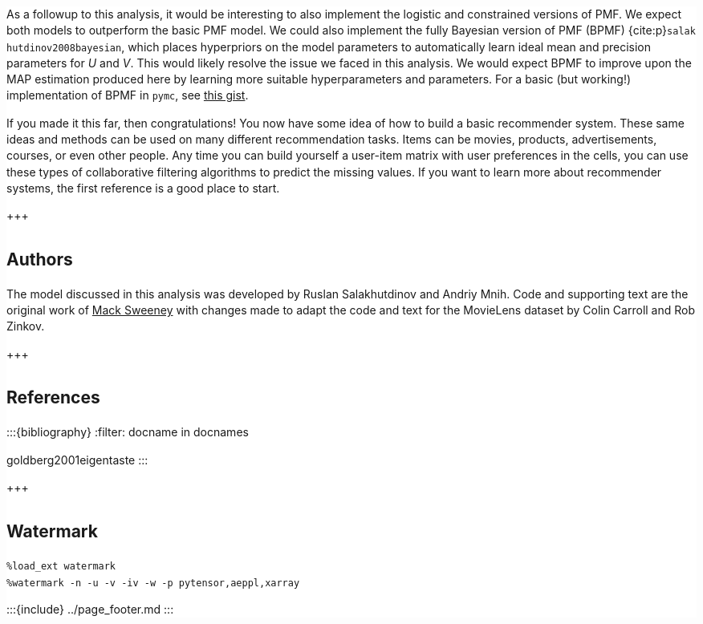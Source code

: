 As a followup to this analysis, it would be interesting to also implement the logistic and constrained versions of PMF. We expect both models to outperform the basic PMF model. We could also implement the fully Bayesian version of PMF (BPMF) {cite:p}`salakhutdinov2008bayesian`, which places hyperpriors on the model parameters to automatically learn ideal mean and precision parameters for $U$ and $V$. This would likely resolve the issue we faced in this analysis. We would expect BPMF to improve upon the MAP estimation produced here by learning more suitable hyperparameters and parameters. For a basic (but working!) implementation of BPMF in `pymc`, see [this gist](https://gist.github.com/macks22/00a17b1d374dfc267a9a).

If you made it this far, then congratulations! You now have some idea of how to build a basic recommender system. These same ideas and methods can be used on many different recommendation tasks. Items can be movies, products, advertisements, courses, or even other people. Any time you can build yourself a user-item matrix with user preferences in the cells, you can use these types of collaborative filtering algorithms to predict the missing values. If you want to learn more about recommender systems, the first reference is a good place to start.

+++

## Authors

The model discussed in this analysis was developed by Ruslan Salakhutdinov and Andriy Mnih. Code and supporting text are the original work of [Mack Sweeney](https://www.linkedin.com/in/macksweeney) with changes made to adapt the code and text for the MovieLens dataset by Colin Carroll and Rob Zinkov.

+++

## References

:::{bibliography}
:filter: docname in docnames

goldberg2001eigentaste
:::

+++

## Watermark

```{code-cell} ipython3
%load_ext watermark
%watermark -n -u -v -iv -w -p pytensor,aeppl,xarray
```

:::{include} ../page_footer.md
:::
